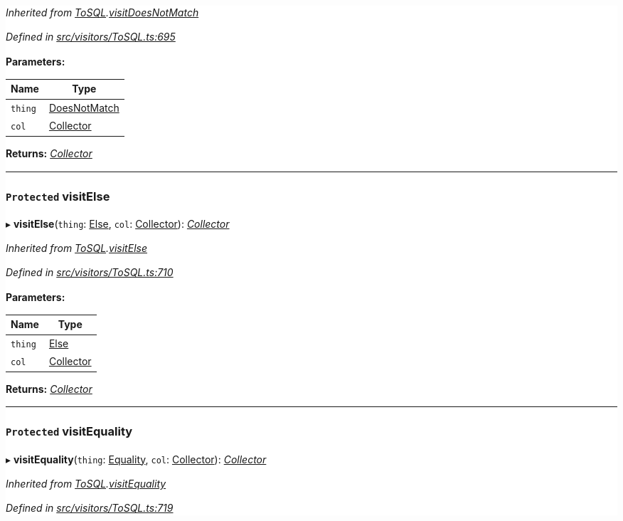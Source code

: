 _Inherited from
[ToSQL](_visitors_tosql_.tosql.md).[visitDoesNotMatch](_visitors_tosql_.tosql.md#protected-visitdoesnotmatch)_

_Defined in
[src/visitors/ToSQL.ts:695](https://github.com/sequeljs/ast/blob/aa0ef0f/src/visitors/ToSQL.ts#L695)_

**Parameters:**

| Name    | Type                                                           |
| ------- | -------------------------------------------------------------- |
| `thing` | [DoesNotMatch](_nodes_doesnotmatch_.doesnotmatch.md)           |
| `col`   | [Collector](../interfaces/_collectors_collector_.collector.md) |

**Returns:** _[Collector](../interfaces/_collectors_collector_.collector.md)_

---

### `Protected` visitElse

▸ **visitElse**(`thing`: [Else](_nodes_else_.else.md), `col`:
[Collector](../interfaces/_collectors_collector_.collector.md)):
_[Collector](../interfaces/_collectors_collector_.collector.md)_

_Inherited from
[ToSQL](_visitors_tosql_.tosql.md).[visitElse](_visitors_tosql_.tosql.md#protected-visitelse)_

_Defined in
[src/visitors/ToSQL.ts:710](https://github.com/sequeljs/ast/blob/aa0ef0f/src/visitors/ToSQL.ts#L710)_

**Parameters:**

| Name    | Type                                                           |
| ------- | -------------------------------------------------------------- |
| `thing` | [Else](_nodes_else_.else.md)                                   |
| `col`   | [Collector](../interfaces/_collectors_collector_.collector.md) |

**Returns:** _[Collector](../interfaces/_collectors_collector_.collector.md)_

---

### `Protected` visitEquality

▸ **visitEquality**(`thing`: [Equality](_nodes_equality_.equality.md), `col`:
[Collector](../interfaces/_collectors_collector_.collector.md)):
_[Collector](../interfaces/_collectors_collector_.collector.md)_

_Inherited from
[ToSQL](_visitors_tosql_.tosql.md).[visitEquality](_visitors_tosql_.tosql.md#protected-visitequality)_

_Defined in
[src/visitors/ToSQL.ts:719](https://github.com/sequeljs/ast/blob/aa0ef0f/src/visitors/ToSQL.ts#L719)_
